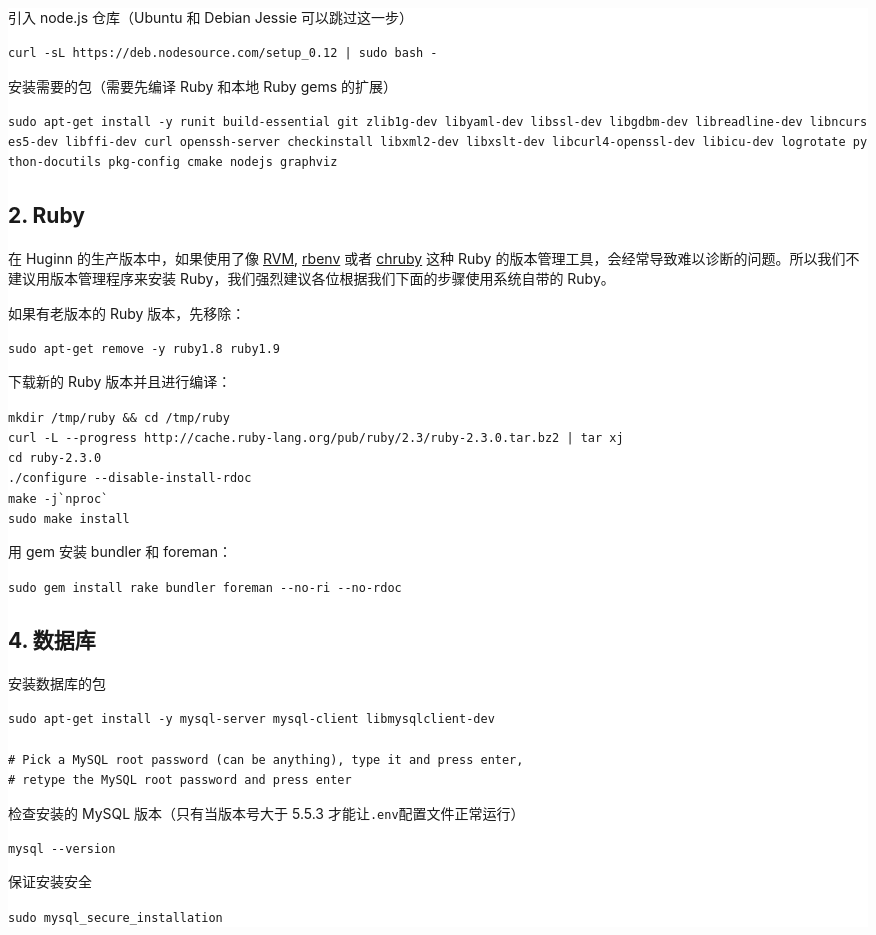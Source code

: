 
引入 node.js 仓库（Ubuntu 和 Debian Jessie 可以跳过这一步）

    curl -sL https://deb.nodesource.com/setup_0.12 | sudo bash -
    

安装需要的包（需要先编译 Ruby 和本地 Ruby gems 的扩展）

    sudo apt-get install -y runit build-essential git zlib1g-dev libyaml-dev libssl-dev libgdbm-dev libreadline-dev libncurses5-dev libffi-dev curl openssh-server checkinstall libxml2-dev libxslt-dev libcurl4-openssl-dev libicu-dev logrotate python-docutils pkg-config cmake nodejs graphviz
    

## 2\. Ruby

在 Huginn 的生产版本中，如果使用了像 [RVM][4], [rbenv][5] 或者 [chruby][6] 这种 Ruby 的版本管理工具，会经常导致难以诊断的问题。所以我们不建议用版本管理程序来安装 Ruby，我们强烈建议各位根据我们下面的步骤使用系统自带的 Ruby。

如果有老版本的 Ruby 版本，先移除：

    sudo apt-get remove -y ruby1.8 ruby1.9
    

下载新的 Ruby 版本并且进行编译：

    mkdir /tmp/ruby && cd /tmp/ruby
    curl -L --progress http://cache.ruby-lang.org/pub/ruby/2.3/ruby-2.3.0.tar.bz2 | tar xj
    cd ruby-2.3.0
    ./configure --disable-install-rdoc
    make -j`nproc`
    sudo make install
    

用 gem 安装 bundler 和 foreman：

    sudo gem install rake bundler foreman --no-ri --no-rdoc
    

## 4\. 数据库

安装数据库的包

    sudo apt-get install -y mysql-server mysql-client libmysqlclient-dev
    
    # Pick a MySQL root password (can be anything), type it and press enter,
    # retype the MySQL root password and press enter
    

检查安装的 MySQL 版本（只有当版本号大于 5.5.3 才能让`.env`配置文件正常运行）

    mysql --version
    

保证安装安全

    sudo mysql_secure_installation
    

 [1]: https://github.com/cantino/huginn/blob/master/doc/manual/requirements.md
 [2]: https://github.com/cantino/huginn#getting-started
 [3]: https://github.com/cantino/huginn/blob/master/doc/manual/installation.md#troubleshooting
 [4]: http://rvm.io/
 [5]: https://github.com/sstephenson/rbenv
 [6]: https://github.com/postmodern/chruby
 [7]: ./requirements.md#unicorn-workers
 [8]: https://github.com/cantino/huginn/blob/master/doc/manual/installation.md#using-https
 [9]: https://github.com/cantino/huginn/blob/master/doc/manual/installation.md#install-init-script
 [10]: http://robots.thoughtbot.com/parallel-gem-installing-using-bundler
 [11]: https://devcenter.heroku.com/changelog-items/411
 [12]: https://github.com/bundler/bundler/pull/2817
 [13]: http://ddollar.github.io/foreman/
 [14]: https://github.com/cantino/huginn/blob/master/Procfile
 [15]: https://github.com/cantino/huginn/blob/master/Procfile#L6-L7
 [16]: https://github.com/cantino/huginn/blob/master/Procfile#L24-L25
 [17]: https://github.com/cantino/huginn/blob/master/Procfile#L28-L31
 [18]: https://github.com/cantino/huginn/wiki/Apache-Huginn-configuration
 [19]: ./update.md
 [20]: ./capistrano.md
 [21]: https://github.com/cantino/huginn/blob/master/doc/manual/installation.md#install-gems
 [22]: http://huginn.cn
 [23]: https://github.com/cantino/huginn/blob/master/doc/manual/installation.md